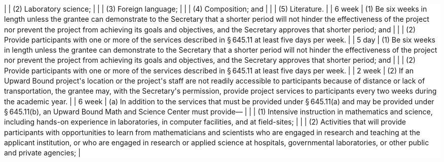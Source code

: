 |            |               (2) Laboratory science;                                                                                                                                                                                                                                                                                                                                                                                                                                                             |
|            |               (3) Foreign language;                                                                                                                                                                                                                                                                                                                                                                                                                                                               |
|            |               (4) Composition; and                                                                                                                                                                                                                                                                                                                                                                                                                                                                |
|            |               (5) Literature.                                                                                                                                                                                                                                                                                                                                                                                                                                                                     |
| 6 week     | (1) Be six weeks in length unless the grantee can demonstrate to the Secretary that a shorter period will not hinder the effectiveness of the project nor prevent the project from achieving its goals and objectives, and the Secretary approves that shorter period; and                                                                                                                                                                                                                        |
|            |               (2) Provide participants with one or more of the services described in &#167;&#8201;645.11 at least five days per week.                                                                                                                                                                                                                                                                                                                                                             |
| 5 day      | (1) Be six weeks in length unless the grantee can demonstrate to the Secretary that a shorter period will not hinder the effectiveness of the project nor prevent the project from achieving its goals and objectives, and the Secretary approves that shorter period; and                                                                                                                                                                                                                        |
|            |               (2) Provide participants with one or more of the services described in &#167;&#8201;645.11 at least five days per week.                                                                                                                                                                                                                                                                                                                                                             |
| 2 week     | (2) If an Upward Bound project's location or the project's staff are not readily accessible to participants because of distance or lack of transportation, the grantee may, with the Secretary's permission, provide project services to participants every two weeks during the academic year.                                                                                                                                                                                                   |
| 6 week     | (a) In addition to the services that must be provided under &#167;&#8201;645.11(a) and may be provided under &#167;&#8201;645.11(b), an Upward Bound Math and Science Center must provide&#8212;                                                                                                                                                                                                                                                                                                  |
|            |               (1) Intensive instruction in mathematics and science, including hands-on experience in laboratories, in computer facilities, and at field-sites;                                                                                                                                                                                                                                                                                                                                    |
|            |               (2) Activities that will provide participants with opportunities to learn from mathematicians and scientists who are engaged in research and teaching at the applicant institution, or who are engaged in research or applied science at hospitals, governmental laboratories, or other public and private agencies;                                                                                                                                                                |